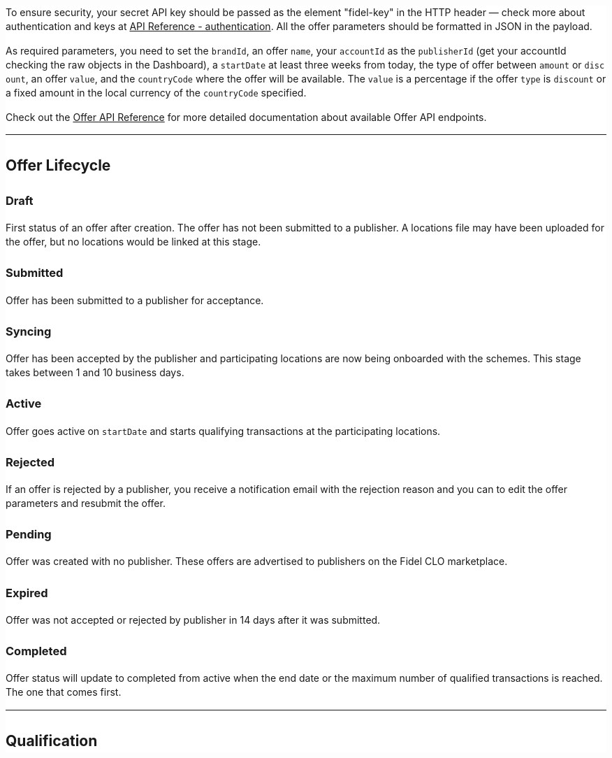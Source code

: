 To ensure security, your secret API key should be passed as the element "fidel-key" in the HTTP header — check more about authentication and keys at [API Reference - authentication](https://reference.fidel.uk/reference#authentication). All the offer parameters should be formatted in JSON in the payload.

As required parameters, you need to set the `brandId`, an offer `name`, your `accountId` as the `publisherId` (get your accountId checking the raw objects in the Dashboard), a `startDate` at least three weeks from today, the type of offer between `amount` or `discount`, an offer `value`, and the `countryCode` where the offer will be available. The `value` is a percentage if the offer `type` is `discount` or a fixed amount in the local currency of the `countryCode` specified.

Check out the [Offer API Reference](https://reference.fidel.uk/v1/reference#create-offer) for more detailed documentation about available Offer API endpoints.

<hr>

## Offer Lifecycle

### Draft
First status of an offer after creation. The offer has not been submitted to a publisher. A locations file may have been uploaded for the offer, but no locations would be linked at this stage.

### Submitted
Offer has been submitted to a publisher for acceptance.

### Syncing
Offer has been accepted by the publisher and participating locations are now being onboarded with the schemes.  This stage takes between 1 and 10 business days.

### Active
Offer goes active on `startDate` and starts qualifying transactions at the participating locations.
  
### Rejected
If an offer is rejected by a publisher, you receive a notification email with the rejection reason and you can to edit the offer parameters and resubmit the offer. 

### Pending
Offer was created with no publisher. These offers are advertised to publishers on the Fidel CLO marketplace.

### Expired
Offer was not accepted or rejected by publisher in 14 days after it was submitted.

### Completed
Offer status will update to completed from active when the end date or the maximum number of qualified transactions is reached. The one that comes first.

<hr>

## Qualification
